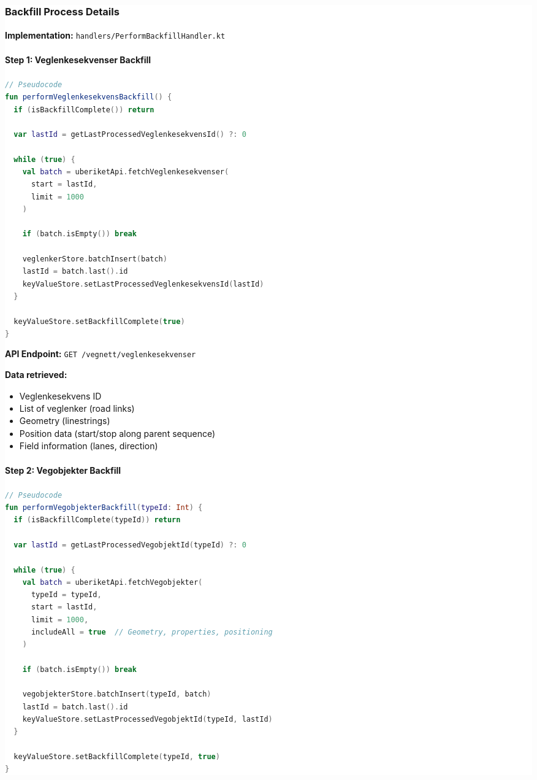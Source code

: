 ### Backfill Process Details

**Implementation:** `handlers/PerformBackfillHandler.kt`

#### Step 1: Veglenkesekvenser Backfill

```kotlin
// Pseudocode
fun performVeglenkesekvensBackfill() {
  if (isBackfillComplete()) return

  var lastId = getLastProcessedVeglenkesekvensId() ?: 0

  while (true) {
    val batch = uberiketApi.fetchVeglenkesekvenser(
      start = lastId,
      limit = 1000
    )

    if (batch.isEmpty()) break

    veglenkerStore.batchInsert(batch)
    lastId = batch.last().id
    keyValueStore.setLastProcessedVeglenkesekvensId(lastId)
  }

  keyValueStore.setBackfillComplete(true)
}
```

**API Endpoint:** `GET /vegnett/veglenkesekvenser`

**Data retrieved:**

- Veglenkesekvens ID
- List of veglenker (road links)
- Geometry (linestrings)
- Position data (start/stop along parent sequence)
- Field information (lanes, direction)

#### Step 2: Vegobjekter Backfill

```kotlin
// Pseudocode
fun performVegobjekterBackfill(typeId: Int) {
  if (isBackfillComplete(typeId)) return

  var lastId = getLastProcessedVegobjektId(typeId) ?: 0

  while (true) {
    val batch = uberiketApi.fetchVegobjekter(
      typeId = typeId,
      start = lastId,
      limit = 1000,
      includeAll = true  // Geometry, properties, positioning
    )

    if (batch.isEmpty()) break

    vegobjekterStore.batchInsert(typeId, batch)
    lastId = batch.last().id
    keyValueStore.setLastProcessedVegobjektId(typeId, lastId)
  }

  keyValueStore.setBackfillComplete(typeId, true)
}
```